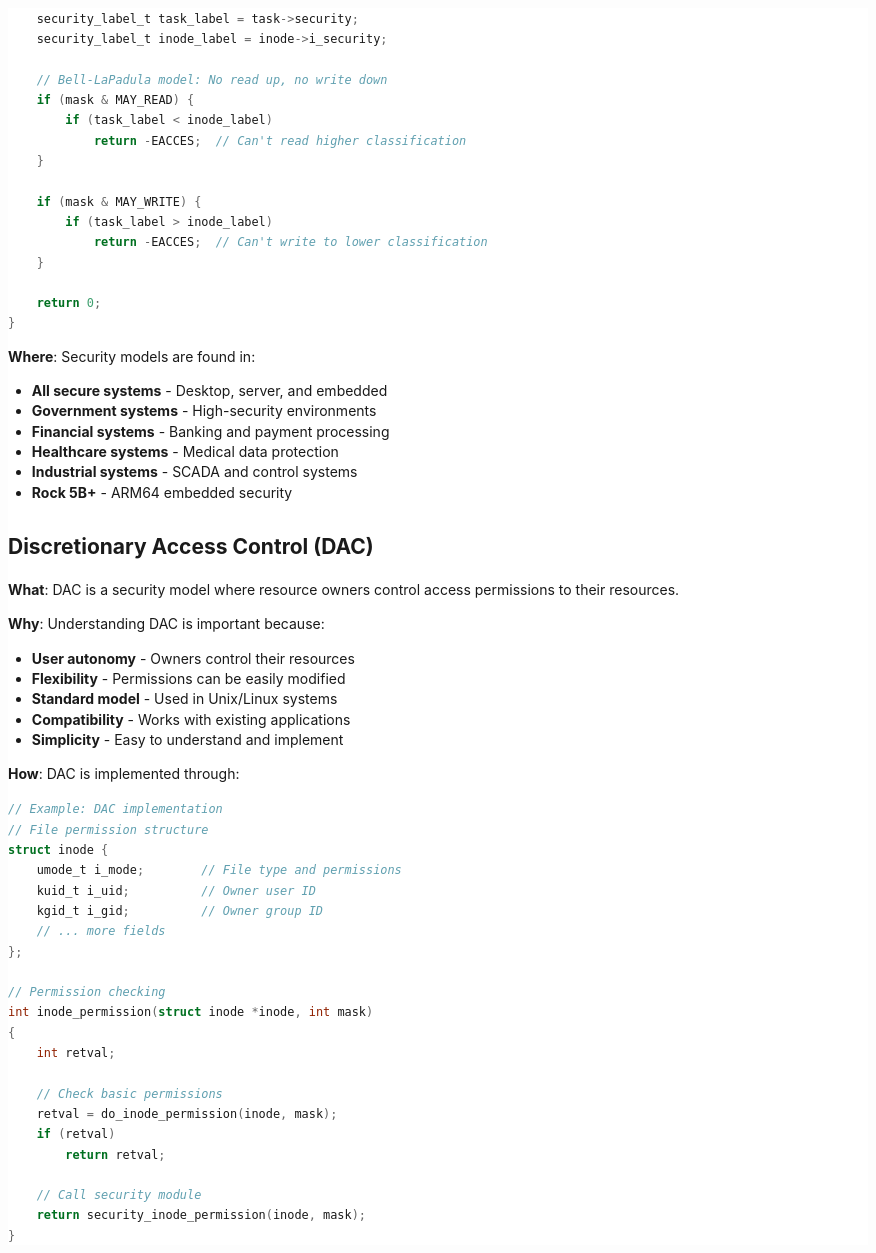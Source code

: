 ```c
    security_label_t task_label = task->security;
    security_label_t inode_label = inode->i_security;

    // Bell-LaPadula model: No read up, no write down
    if (mask & MAY_READ) {
        if (task_label < inode_label)
            return -EACCES;  // Can't read higher classification
    }

    if (mask & MAY_WRITE) {
        if (task_label > inode_label)
            return -EACCES;  // Can't write to lower classification
    }

    return 0;
}
```

**Where**: Security models are found in:

- **All secure systems** - Desktop, server, and embedded
- **Government systems** - High-security environments
- **Financial systems** - Banking and payment processing
- **Healthcare systems** - Medical data protection
- **Industrial systems** - SCADA and control systems
- **Rock 5B+** - ARM64 embedded security

## Discretionary Access Control (DAC)

**What**: DAC is a security model where resource owners control access permissions to their resources.

**Why**: Understanding DAC is important because:

- **User autonomy** - Owners control their resources
- **Flexibility** - Permissions can be easily modified
- **Standard model** - Used in Unix/Linux systems
- **Compatibility** - Works with existing applications
- **Simplicity** - Easy to understand and implement

**How**: DAC is implemented through:

```c
// Example: DAC implementation
// File permission structure
struct inode {
    umode_t i_mode;        // File type and permissions
    kuid_t i_uid;          // Owner user ID
    kgid_t i_gid;          // Owner group ID
    // ... more fields
};

// Permission checking
int inode_permission(struct inode *inode, int mask)
{
    int retval;

    // Check basic permissions
    retval = do_inode_permission(inode, mask);
    if (retval)
        return retval;

    // Call security module
    return security_inode_permission(inode, mask);
}

```